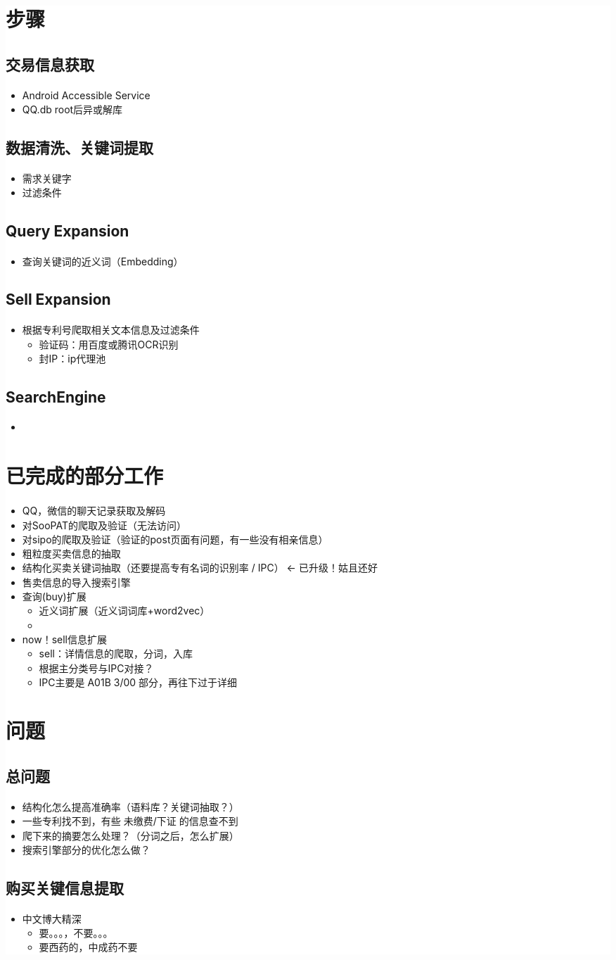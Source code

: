 # 步骤 
## 交易信息获取
- Android Accessible Service
- QQ.db root后异或解库

## 数据清洗、关键词提取
- 需求关键字
- 过滤条件

## Query Expansion
- 查询关键词的近义词（Embedding）

## Sell Expansion
- 根据专利号爬取相关文本信息及过滤条件
	- 验证码：用百度或腾讯OCR识别
	- 封IP：ip代理池

## SearchEngine
- 

# 已完成的部分工作
- QQ，微信的聊天记录获取及解码
- 对SooPAT的爬取及验证（无法访问）
- 对sipo的爬取及验证（验证的post页面有问题，有一些没有相亲信息）
- 粗粒度买卖信息的抽取
- 结构化买卖关键词抽取（还要提高专有名词的识别率 / IPC） <- 已升级！姑且还好
- 售卖信息的导入搜索引擎
- 查询(buy)扩展
	- 近义词扩展（近义词词库+word2vec）
	- 
- now！sell信息扩展
	- sell：详情信息的爬取，分词，入库
	- 根据主分类号与IPC对接？
	- IPC主要是 A01B 3/00 部分，再往下过于详细

# 问题
## 总问题
- 结构化怎么提高准确率（语料库？关键词抽取？）
- 一些专利找不到，有些 未缴费/下证 的信息查不到 
- 爬下来的摘要怎么处理？（分词之后，怎么扩展）
 - 搜索引擎部分的优化怎么做？

## 购买关键信息提取
- 中文博大精深
	- 要。。。，不要。。。
	- 要西药的，中成药不要
